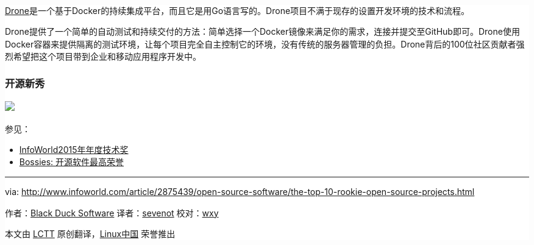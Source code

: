 
[Drone](https://drone.io/)是一个基于Docker的持续集成平台，而且它是用Go语言写的。Drone项目不满于现存的设置开发环境的技术和流程。


Drone提供了一个简单的自动测试和持续交付的方法：简单选择一个Docker镜像来满足你的需求，连接并提交至GitHub即可。Drone使用Docker容器来提供隔离的测试环境，让每个项目完全自主控制它的环境，没有传统的服务器管理的负担。Drone背后的100位社区贡献者强烈希望把这个项目带到企业和移动应用程序开发中。


### 开源新秀


![](/data/attachment/album/201506/26/235227aq6vxh8jxsen5ojh.jpg)


参见：


* [InfoWorld2015年年度技术奖](http://www.infoworld.com/article/2871935/application-development/infoworlds-2015-technology-of-the-year-award-winners.html)
* [Bossies: 开源软件最高荣誉](http://www.infoworld.com/article/2688104/open-source-software/article.html)




---


via: <http://www.infoworld.com/article/2875439/open-source-software/the-top-10-rookie-open-source-projects.html>


作者：[Black Duck Software](http://www.infoworld.com/author/Black-Duck-Software/) 译者：[sevenot](https://github.com/sevenot) 校对：[wxy](https://github.com/wxy)


本文由 [LCTT](https://github.com/LCTT/TranslateProject) 原创翻译，[Linux中国](http://linux.cn/) 荣誉推出
